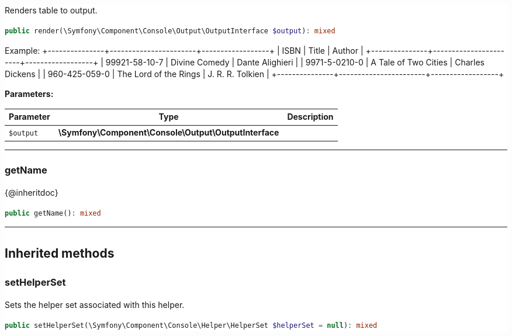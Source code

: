 Renders table to output.

```php
public render(\Symfony\Component\Console\Output\OutputInterface $output): mixed
```

Example:
+---------------+-----------------------+------------------+
| ISBN          | Title                 | Author           |
+---------------+-----------------------+------------------+
| 99921-58-10-7 | Divine Comedy         | Dante Alighieri  |
| 9971-5-0210-0 | A Tale of Two Cities  | Charles Dickens  |
| 960-425-059-0 | The Lord of the Rings | J. R. R. Tolkien |
+---------------+-----------------------+------------------+






**Parameters:**

| Parameter | Type | Description |
|-----------|------|-------------|
| `$output` | **\Symfony\Component\Console\Output\OutputInterface** |  |




***

### getName

{@inheritdoc}

```php
public getName(): mixed
```











***


## Inherited methods


### setHelperSet

Sets the helper set associated with this helper.

```php
public setHelperSet(\Symfony\Component\Console\Helper\HelperSet $helperSet = null): mixed
```

